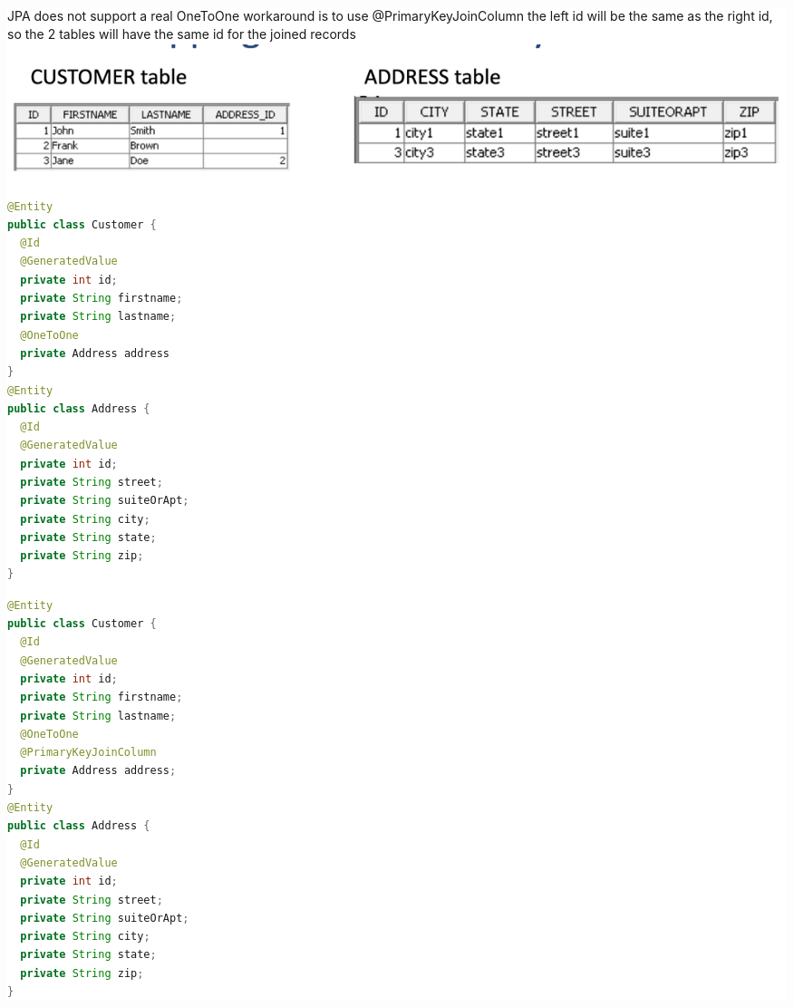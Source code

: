 JPA does not support a real OneToOne
workaround is to use @PrimaryKeyJoinColumn
the left id will be the same as the right id, so the 2 tables will have the same id for the joined records
![alt text](image-5.png)

```java
@Entity
public class Customer {
  @Id
  @GeneratedValue
  private int id;
  private String firstname;
  private String lastname;
  @OneToOne
  private Address address
}
@Entity
public class Address {
  @Id
  @GeneratedValue
  private int id;
  private String street;
  private String suiteOrApt;
  private String city;
  private String state;
  private String zip;
}
```

```java
@Entity
public class Customer {
  @Id
  @GeneratedValue
  private int id;
  private String firstname;
  private String lastname;
  @OneToOne
  @PrimaryKeyJoinColumn
  private Address address;
}
@Entity
public class Address {
  @Id
  @GeneratedValue
  private int id;
  private String street;
  private String suiteOrApt;
  private String city;
  private String state;
  private String zip;
}
```
